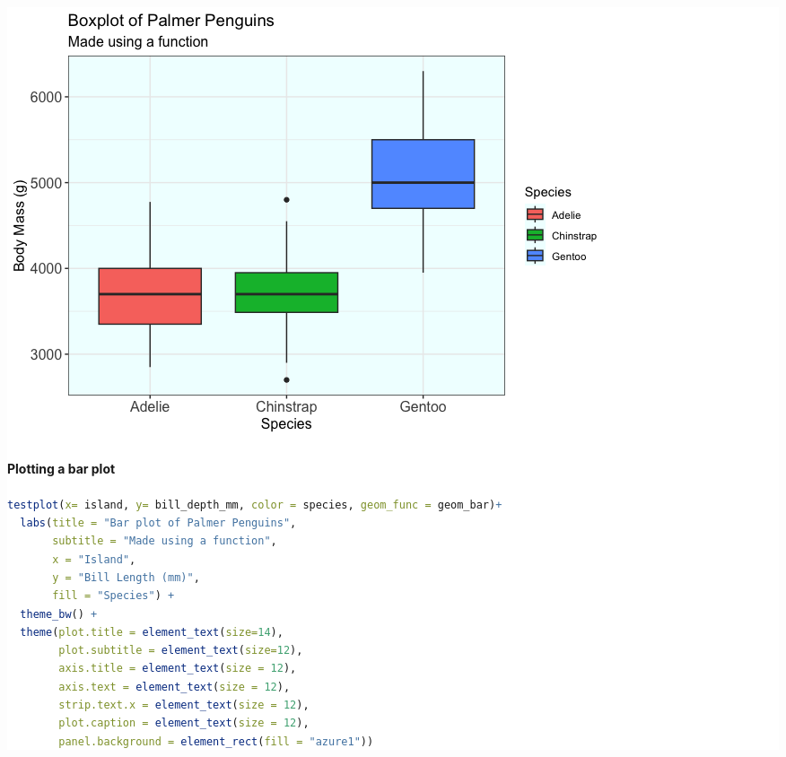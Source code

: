 
![](./outputs/boxplot-1.png)

#### Plotting a bar plot

``` r
testplot(x= island, y= bill_depth_mm, color = species, geom_func = geom_bar)+
  labs(title = "Bar plot of Palmer Penguins",
       subtitle = "Made using a function",
       x = "Island",
       y = "Bill Length (mm)",
       fill = "Species") + 
  theme_bw() + 
  theme(plot.title = element_text(size=14), 
        plot.subtitle = element_text(size=12),
        axis.title = element_text(size = 12),
        axis.text = element_text(size = 12),
        strip.text.x = element_text(size = 12),
        plot.caption = element_text(size = 12),
        panel.background = element_rect(fill = "azure1"))
```
